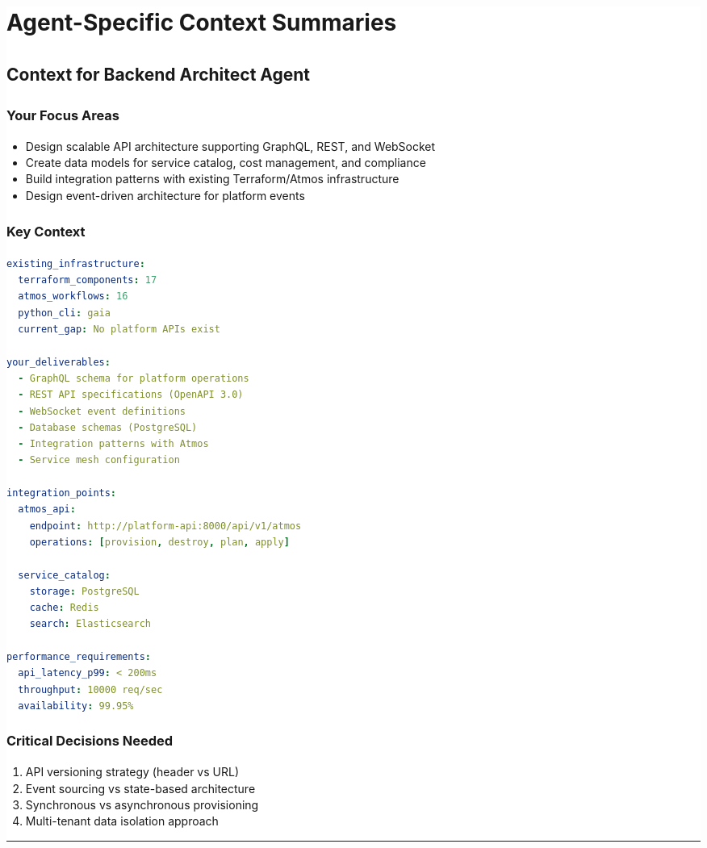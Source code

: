 # Agent-Specific Context Summaries

## Context for Backend Architect Agent

### Your Focus Areas
- Design scalable API architecture supporting GraphQL, REST, and WebSocket
- Create data models for service catalog, cost management, and compliance
- Build integration patterns with existing Terraform/Atmos infrastructure
- Design event-driven architecture for platform events

### Key Context
```yaml
existing_infrastructure:
  terraform_components: 17
  atmos_workflows: 16
  python_cli: gaia
  current_gap: No platform APIs exist

your_deliverables:
  - GraphQL schema for platform operations
  - REST API specifications (OpenAPI 3.0)
  - WebSocket event definitions
  - Database schemas (PostgreSQL)
  - Integration patterns with Atmos
  - Service mesh configuration

integration_points:
  atmos_api:
    endpoint: http://platform-api:8000/api/v1/atmos
    operations: [provision, destroy, plan, apply]
  
  service_catalog:
    storage: PostgreSQL
    cache: Redis
    search: Elasticsearch

performance_requirements:
  api_latency_p99: < 200ms
  throughput: 10000 req/sec
  availability: 99.95%
```

### Critical Decisions Needed
1. API versioning strategy (header vs URL)
2. Event sourcing vs state-based architecture
3. Synchronous vs asynchronous provisioning
4. Multi-tenant data isolation approach

---
